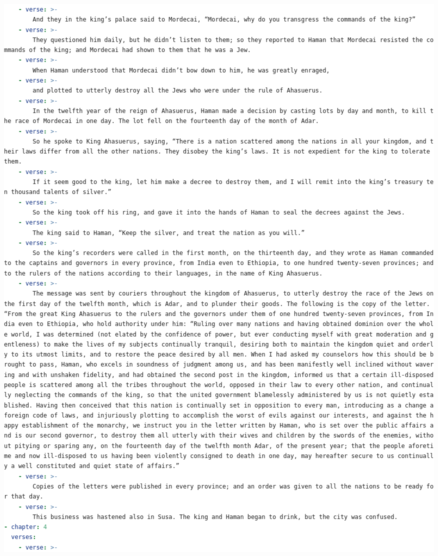 ```yaml
    - verse: >-
        And they in the king’s palace said to Mordecai, “Mordecai, why do you transgress the commands of the king?” 
    - verse: >-
        They questioned him daily, but he didn’t listen to them; so they reported to Haman that Mordecai resisted the commands of the king; and Mordecai had shown to them that he was a Jew. 
    - verse: >-
        When Haman understood that Mordecai didn’t bow down to him, he was greatly enraged, 
    - verse: >-
        and plotted to utterly destroy all the Jews who were under the rule of Ahasuerus. 
    - verse: >-
        In the twelfth year of the reign of Ahasuerus, Haman made a decision by casting lots by day and month, to kill the race of Mordecai in one day. The lot fell on the fourteenth day of the month of Adar. 
    - verse: >-
        So he spoke to King Ahasuerus, saying, “There is a nation scattered among the nations in all your kingdom, and their laws differ from all the other nations. They disobey the king’s laws. It is not expedient for the king to tolerate them. 
    - verse: >-
        If it seem good to the king, let him make a decree to destroy them, and I will remit into the king’s treasury ten thousand talents of silver.” 
    - verse: >-
        So the king took off his ring, and gave it into the hands of Haman to seal the decrees against the Jews. 
    - verse: >-
        The king said to Haman, “Keep the silver, and treat the nation as you will.” 
    - verse: >-
        So the king’s recorders were called in the first month, on the thirteenth day, and they wrote as Haman commanded to the captains and governors in every province, from India even to Ethiopia, to one hundred twenty-seven provinces; and to the rulers of the nations according to their languages, in the name of King Ahasuerus. 
    - verse: >-
        The message was sent by couriers throughout the kingdom of Ahasuerus, to utterly destroy the race of the Jews on the first day of the twelfth month, which is Adar, and to plunder their goods. The following is the copy of the letter. “From the great King Ahasuerus to the rulers and the governors under them of one hundred twenty-seven provinces, from India even to Ethiopia, who hold authority under him: “Ruling over many nations and having obtained dominion over the whole world, I was determined (not elated by the confidence of power, but ever conducting myself with great moderation and gentleness) to make the lives of my subjects continually tranquil, desiring both to maintain the kingdom quiet and orderly to its utmost limits, and to restore the peace desired by all men. When I had asked my counselors how this should be brought to pass, Haman, who excels in soundness of judgment among us, and has been manifestly well inclined without wavering and with unshaken fidelity, and had obtained the second post in the kingdom, informed us that a certain ill-disposed people is scattered among all the tribes throughout the world, opposed in their law to every other nation, and continually neglecting the commands of the king, so that the united government blamelessly administered by us is not quietly established. Having then conceived that this nation is continually set in opposition to every man, introducing as a change a foreign code of laws, and injuriously plotting to accomplish the worst of evils against our interests, and against the happy establishment of the monarchy, we instruct you in the letter written by Haman, who is set over the public affairs and is our second governor, to destroy them all utterly with their wives and children by the swords of the enemies, without pitying or sparing any, on the fourteenth day of the twelfth month Adar, of the present year; that the people aforetime and now ill-disposed to us having been violently consigned to death in one day, may hereafter secure to us continually a well constituted and quiet state of affairs.” 
    - verse: >-
        Copies of the letters were published in every province; and an order was given to all the nations to be ready for that day. 
    - verse: >-
        This business was hastened also in Susa. The king and Haman began to drink, but the city was confused.
- chapter: 4
  verses:
    - verse: >-
```